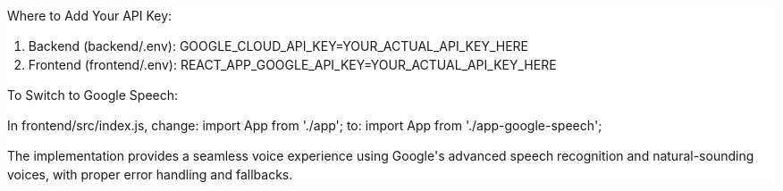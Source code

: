 Where to Add Your API Key:

1. Backend (backend/.env):
   GOOGLE_CLOUD_API_KEY=YOUR_ACTUAL_API_KEY_HERE
2. Frontend (frontend/.env):
   REACT_APP_GOOGLE_API_KEY=YOUR_ACTUAL_API_KEY_HERE

To Switch to Google Speech:

In frontend/src/index.js, change:
import App from './app';
to:
import App from './app-google-speech';

The implementation provides a seamless voice experience using Google's advanced speech recognition and natural-sounding
voices, with proper error handling and fallbacks.
